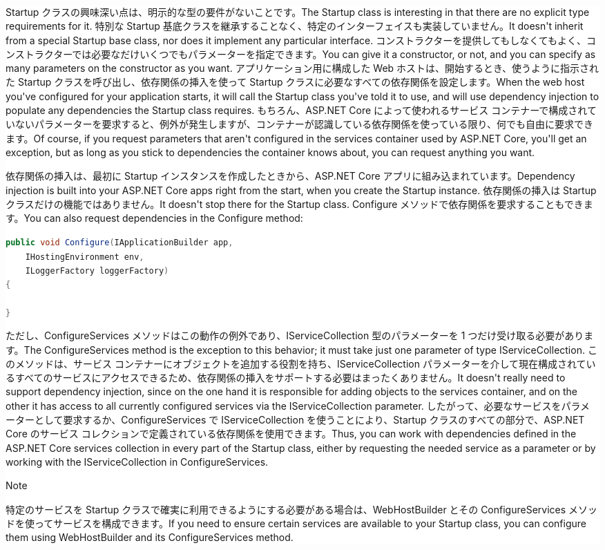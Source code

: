 <span data-ttu-id="3cd24-168">Startup クラスの興味深い点は、明示的な型の要件がないことです。</span><span class="sxs-lookup"><span data-stu-id="3cd24-168">The Startup class is interesting in that there are no explicit type requirements for it.</span></span> <span data-ttu-id="3cd24-169">特別な Startup 基底クラスを継承することなく、特定のインターフェイスも実装していません。</span><span class="sxs-lookup"><span data-stu-id="3cd24-169">It doesn't inherit from a special Startup base class, nor does it implement any particular interface.</span></span> <span data-ttu-id="3cd24-170">コンストラクターを提供してもしなくてもよく、コンストラクターでは必要なだけいくつでもパラメーターを指定できます。</span><span class="sxs-lookup"><span data-stu-id="3cd24-170">You can give it a constructor, or not, and you can specify as many parameters on the constructor as you want.</span></span> <span data-ttu-id="3cd24-171">アプリケーション用に構成した Web ホストは、開始するとき、使うように指示された Startup クラスを呼び出し、依存関係の挿入を使って Startup クラスに必要なすべての依存関係を設定します。</span><span class="sxs-lookup"><span data-stu-id="3cd24-171">When the web host you've configured for your application starts, it will call the Startup class you've told it to use, and will use dependency injection to populate any dependencies the Startup class requires.</span></span> <span data-ttu-id="3cd24-172">もちろん、ASP.NET Core によって使われるサービス コンテナーで構成されていないパラメーターを要求すると、例外が発生しますが、コンテナーが認識している依存関係を使っている限り、何でも自由に要求できます。</span><span class="sxs-lookup"><span data-stu-id="3cd24-172">Of course, if you request parameters that aren't configured in the services container used by ASP.NET Core, you'll get an exception, but as long as you stick to dependencies the container knows about, you can request anything you want.</span></span>

<span data-ttu-id="3cd24-173">依存関係の挿入は、最初に Startup インスタンスを作成したときから、ASP.NET Core アプリに組み込まれています。</span><span class="sxs-lookup"><span data-stu-id="3cd24-173">Dependency injection is built into your ASP.NET Core apps right from the start, when you create the Startup instance.</span></span> <span data-ttu-id="3cd24-174">依存関係の挿入は Startup クラスだけの機能ではありません。</span><span class="sxs-lookup"><span data-stu-id="3cd24-174">It doesn't stop there for the Startup class.</span></span> <span data-ttu-id="3cd24-175">Configure メソッドで依存関係を要求することもできます。</span><span class="sxs-lookup"><span data-stu-id="3cd24-175">You can also request dependencies in the Configure method:</span></span>

```csharp
public void Configure(IApplicationBuilder app,
    IHostingEnvironment env,
    ILoggerFactory loggerFactory)
{

}
```

<span data-ttu-id="3cd24-176">ただし、ConfigureServices メソッドはこの動作の例外であり、IServiceCollection 型のパラメーターを 1 つだけ受け取る必要があります。</span><span class="sxs-lookup"><span data-stu-id="3cd24-176">The ConfigureServices method is the exception to this behavior; it must take just one parameter of type IServiceCollection.</span></span> <span data-ttu-id="3cd24-177">このメソッドは、サービス コンテナーにオブジェクトを追加する役割を持ち、IServiceCollection パラメーターを介して現在構成されているすべてのサービスにアクセスできるため、依存関係の挿入をサポートする必要はまったくありません。</span><span class="sxs-lookup"><span data-stu-id="3cd24-177">It doesn't really need to support dependency injection, since on the one hand it is responsible for adding objects to the services container, and on the other it has access to all currently configured services via the IServiceCollection parameter.</span></span> <span data-ttu-id="3cd24-178">したがって、必要なサービスをパラメーターとして要求するか、ConfigureServices で IServiceCollection を使うことにより、Startup クラスのすべての部分で、ASP.NET Core のサービス コレクションで定義されている依存関係を使用できます。</span><span class="sxs-lookup"><span data-stu-id="3cd24-178">Thus, you can work with dependencies defined in the ASP.NET Core services collection in every part of the Startup class, either by requesting the needed service as a parameter or by working with the IServiceCollection in ConfigureServices.</span></span>

> [!NOTE]
> <span data-ttu-id="3cd24-179">特定のサービスを Startup クラスで確実に利用できるようにする必要がある場合は、WebHostBuilder とその ConfigureServices メソッドを使ってサービスを構成できます。</span><span class="sxs-lookup"><span data-stu-id="3cd24-179">If you need to ensure certain services are available to your Startup class, you can configure them using WebHostBuilder and its ConfigureServices method.</span></span>

